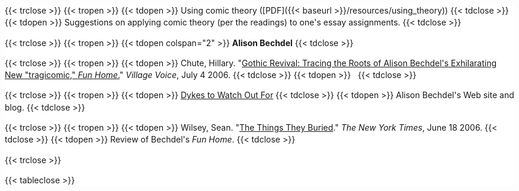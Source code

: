 {{< trclose >}}
{{< tropen >}}
{{< tdopen >}}
Using comic theory ([PDF]({{< baseurl >}}/resources/using_theory))
{{< tdclose >}}
{{< tdopen >}}
Suggestions on applying comic theory (per the readings) to one's essay assignments.
{{< tdclose >}}

{{< trclose >}}
{{< tropen >}}
{{< tdopen colspan="2" >}}
**Alison Bechdel**
{{< tdclose >}}

{{< trclose >}}
{{< tropen >}}
{{< tdopen >}}
Chute, Hillary. "[Gothic Revival: Tracing the Roots of Alison Bechdel's Exhilarating New "tragicomic," _Fun Home_.](http://www.villagevoice.com/arts/gothic-revival-7158351)" _Village Voice_, July 4 2006.
{{< tdclose >}}
{{< tdopen >}}
 
{{< tdclose >}}

{{< trclose >}}
{{< tropen >}}
{{< tdopen >}}
[Dykes to Watch Out For](http://www.dykestowatchoutfor.com/index.php)
{{< tdclose >}}
{{< tdopen >}}
Alison Bechdel's Web site and blog.
{{< tdclose >}}

{{< trclose >}}
{{< tropen >}}
{{< tdopen >}}
Wilsey, Sean. "[The Things They Buried](http://www.nytimes.com/2006/06/18/books/review/18wilsey.html?_r=1&oref=slogin)." _The New York Times_, June 18 2006.
{{< tdclose >}}
{{< tdopen >}}
Review of Bechdel's _Fun Home_.
{{< tdclose >}}

{{< trclose >}}

{{< tableclose >}}